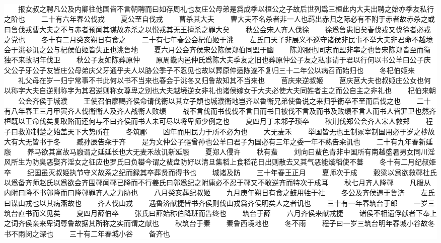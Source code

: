 　　报女叔之聘凡公及内卿往他国皆不言朝聘而曰如存周礼也友庄公母弟是爲成季以桓公之子故后世列爲三桓此内大夫出聘之始亦季友私行之阶也
　　二十有六年春公伐戎
　　夏公至自伐戎
　　曹杀其大夫
　　曹大夫不名杀者非一人也羁出赤归之际必有不附于赤者故赤杀之或曰鲁伐戎曹大夫之不与赤者预闻其谋故赤杀之以悦戎其无王擅杀之罪大矣
　　秋公会宋人齐人伐徐
　　徐爲鲁患旧矣春伐戎又伐徐者必戎之党也
　　冬十有二月癸亥朔日有食之
　　二十有七年春公会杞伯姬于洮
　　左氏曰天子非展义不巡守诸侯非民事不举大夫非君命不越境会于洮参讥之公与杞侯伯姬皆失正也洮鲁地
　　夏六月公会齐侯宋公陈侯郑伯同盟于幽
　　陈郑服也同志而盟非率之也鲁宋陈郑皆至而衞独不来故明年伐卫
　　秋公子友如陈葬原仲
　　原周畿内邑仲氏爲陈大夫季友之旧也葬原仲公子友之私事请于君以行何以书公羊曰公子庆父公子牙公子友皆庄公母弟庆父牙通乎夫人以胁公季子不忍见也故以葬原仲适陈遂不复归三十二年公以病召而始归也
　　冬杞伯姬来
　　礼父母在岁一归宁常事不书此何以书不当来也春会于洮冬又归鲁故知其不当来也
　　莒庆来逆叔姬
　　莒庆莒大夫也叔姬庄公女也何以称字大夫自逆则称字为其君逆则称女尊卑之别也大夫越境逆女非礼也诸侯嫁女于大夫必使大夫同姓者主之而公自主之非礼也
　　杞伯来朝
　　公会齐侯于城濮
　　王使召伯廖赐齐侯命请伐衞以其立子頽也城濮衞地岂齐以鲁衞兄弟使鲁说之来归乎衞卒不至而后伐之也
　　二十有八年春王三月甲寅齐人伐衞衞人及齐人战衞人败绩
　　战不言伐而书伐伐不言日而书日被伐不言及而书及败绩不言人而书人皆罪卫也然齐桓既以王命伐矣复取赂而还何与不曰齐侯而书人未可尽以将卑师少例之也
　　夏四月丁未邾子琐卒
　　秋荆伐郑公会齐人宋人救郑
　　程子曰救郑制楚之始盖天下大势所在
　　冬筑郿
　　凶年而用民力于所不必为也
　　大无麦禾
　　举国皆无也王制冢宰制国用必于岁之杪故大有大无皆书于冬
　　臧孙辰告籴于齐
　　是为文仲公子彄曾孙也公羊曰君子为国必有三年之委一年不熟告籴讥也
　　二十有九年春新延廏
　　养马欲其富故马廏谓之延延长也大无麦禾故讥新延廏
　　夏郑人侵许
　　秋有蜚
　　刘向曰蜚色青非中国所有南越盛暑男女同川淫风所生为防臭恶娶齐淫女之征应也罗氏曰负蠜今谓之蜚盘防好以清旦集稻上食稻花日出则散去又其气恶能熯稻使不蕃
　　冬十有二月纪叔姫卒
　　纪国虽灭叔姫执节守义故系之纪而録其卒葬贤而得书也
　　城诸及防
　　三十年春王正月
　　夏师次于成
　　糓梁以爲欲救鄣杜氏以爲备齐师赵氏以爲欲会齐围鄣闻鄣已降而不行姜氏曰鄣爲纪之附庸必不忍于鄣又不敢逆齐而特次于成耳
　　秋七月齐人降鄣
　　凡服从内附曰降不书鄣降而曰降鄣罪齐人之力胁也
　　八月癸亥葬纪叔姬
　　九月庚午朔日有食之鼓用牲于社
　　冬公及齐侯遇于鲁济
　　左氏曰谋山戎也以其病燕故也
　　齐人伐山戎
　　遇鲁济献捷皆书齐侯则伐山戎爲齐侯明矣人之者讥也
　　三十有一年春筑台于郎
　　一岁三筑台直书而义见矣
　　夏四月薛伯卒
　　张氏曰薛始称伯降班而告终也
　　筑台于薛
　　六月齐侯来献戎捷
　　诸侯不相遗俘献者下奉上之词齐侯亲来卑词尊鲁故据其所称之实而谓之献也
　　秋筑台于秦
　　秦鲁西境地也
　　冬不雨
　　程子曰一岁三筑台明年春城小谷故冬书不雨闵之深也
　　三十有二年春城小谷
　　备齐也